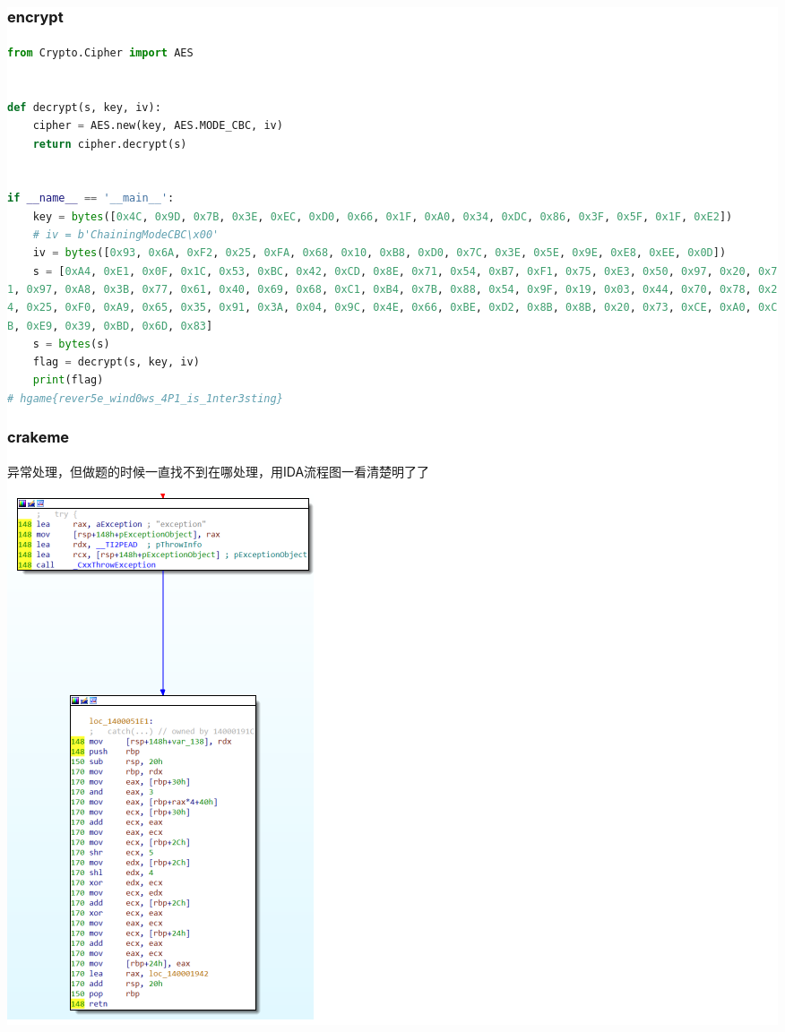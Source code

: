### encrypt

```Python
from Crypto.Cipher import AES


def decrypt(s, key, iv):
    cipher = AES.new(key, AES.MODE_CBC, iv)
    return cipher.decrypt(s)


if __name__ == '__main__':
    key = bytes([0x4C, 0x9D, 0x7B, 0x3E, 0xEC, 0xD0, 0x66, 0x1F, 0xA0, 0x34, 0xDC, 0x86, 0x3F, 0x5F, 0x1F, 0xE2])
    # iv = b'ChainingModeCBC\x00'
    iv = bytes([0x93, 0x6A, 0xF2, 0x25, 0xFA, 0x68, 0x10, 0xB8, 0xD0, 0x7C, 0x3E, 0x5E, 0x9E, 0xE8, 0xEE, 0x0D])
    s = [0xA4, 0xE1, 0x0F, 0x1C, 0x53, 0xBC, 0x42, 0xCD, 0x8E, 0x71, 0x54, 0xB7, 0xF1, 0x75, 0xE3, 0x50, 0x97, 0x20, 0x71, 0x97, 0xA8, 0x3B, 0x77, 0x61, 0x40, 0x69, 0x68, 0xC1, 0xB4, 0x7B, 0x88, 0x54, 0x9F, 0x19, 0x03, 0x44, 0x70, 0x78, 0x24, 0x25, 0xF0, 0xA9, 0x65, 0x35, 0x91, 0x3A, 0x04, 0x9C, 0x4E, 0x66, 0xBE, 0xD2, 0x8B, 0x8B, 0x20, 0x73, 0xCE, 0xA0, 0xCB, 0xE9, 0x39, 0xBD, 0x6D, 0x83]
    s = bytes(s)
    flag = decrypt(s, key, iv)
    print(flag)
# hgame{rever5e_wind0ws_4P1_is_1nter3sting}
```

### crakeme

异常处理，但做题的时候一直找不到在哪处理，用IDA流程图一看清楚明了了

![](CTF-wp-6/image-20240225135354948.png)
